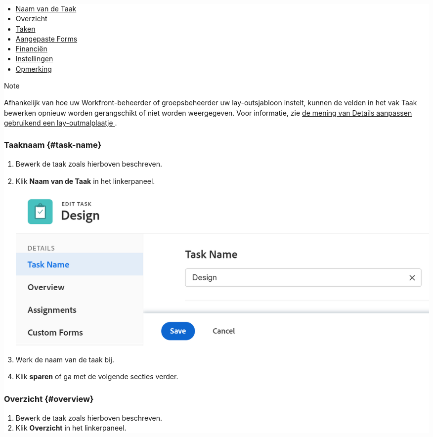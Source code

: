    * [ Naam van de Taak ](#task-name)
   * [Overzicht](#overview)
   * [ Taken ](#assignments)
   * [ Aangepaste Forms ](#Custom%C2%A0F)
   * [ Financiën ](#finance)
   * [Instellingen](#settings)
   * [Opmerking](#comment)

   >[!NOTE]
   >
   >Afhankelijk van hoe uw Workfront-beheerder of groepsbeheerder uw lay-outsjabloon instelt, kunnen de velden in het vak Taak bewerken opnieuw worden gerangschikt of niet worden weergegeven. Voor informatie, zie [ de mening van Details aanpassen gebruikend een lay-outmalplaatje ](../../../administration-and-setup/customize-workfront/use-layout-templates/customize-details-view-layout-template.md).

### Taaknaam {#task-name}

1. Bewerk de taak zoals hierboven beschreven.
1. Klik **Naam van de Taak** in het linkerpaneel.

   ![](assets/nwe-task-name-section-edit-task-box-350x122.png)

1. Werk de naam van de taak bij.

1. Klik **sparen** of ga met de volgende secties verder.

### Overzicht {#overview}

1. Bewerk de taak zoals hierboven beschreven.
1. Klik **Overzicht** in het linkerpaneel.
